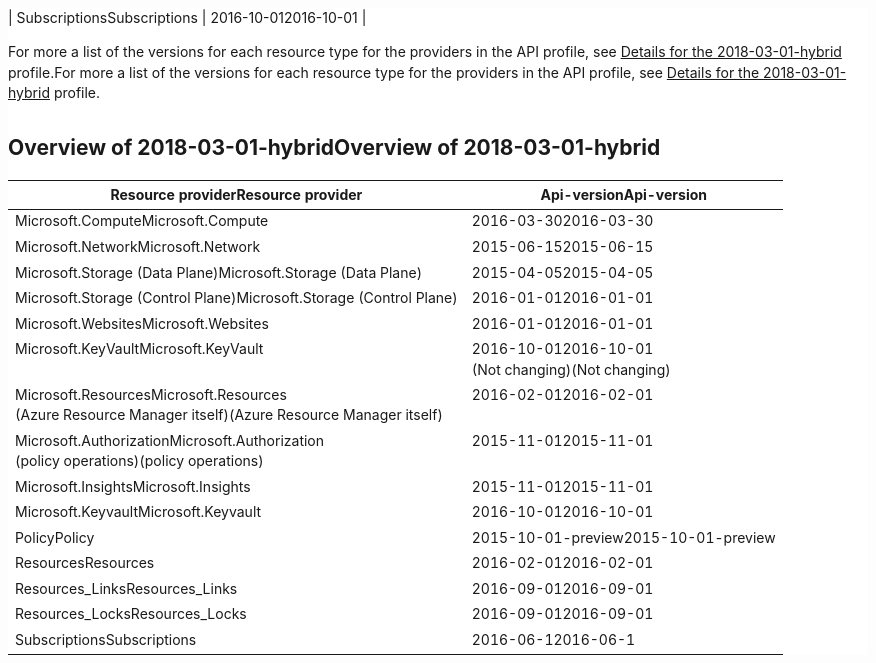 | <span data-ttu-id="c684d-147">Subscriptions</span><span class="sxs-lookup"><span data-stu-id="c684d-147">Subscriptions</span></span> | <span data-ttu-id="c684d-148">2016-10-01</span><span class="sxs-lookup"><span data-stu-id="c684d-148">2016-10-01</span></span> |

<span data-ttu-id="c684d-149">For more a list of the versions for each resource type for the providers in the API profile, see [Details for the 2018-03-01-hybrid](#details-for-the-2018-03-01-hybrid) profile.</span><span class="sxs-lookup"><span data-stu-id="c684d-149">For more a list of the versions for each resource type for the providers in the API profile, see [Details for the 2018-03-01-hybrid](#details-for-the-2018-03-01-hybrid) profile.</span></span>

## <a name="overview-of-2018-03-01-hybrid"></a><span data-ttu-id="c684d-150">Overview of 2018-03-01-hybrid</span><span class="sxs-lookup"><span data-stu-id="c684d-150">Overview of 2018-03-01-hybrid</span></span>

| <span data-ttu-id="c684d-151">Resource provider</span><span class="sxs-lookup"><span data-stu-id="c684d-151">Resource provider</span></span> | <span data-ttu-id="c684d-152">Api-version</span><span class="sxs-lookup"><span data-stu-id="c684d-152">Api-version</span></span> |
|------------------------------------------------|------------------------------|
| <span data-ttu-id="c684d-153">Microsoft.Compute</span><span class="sxs-lookup"><span data-stu-id="c684d-153">Microsoft.Compute</span></span> | <span data-ttu-id="c684d-154">2016-03-30</span><span class="sxs-lookup"><span data-stu-id="c684d-154">2016-03-30</span></span> |
| <span data-ttu-id="c684d-155">Microsoft.Network</span><span class="sxs-lookup"><span data-stu-id="c684d-155">Microsoft.Network</span></span> | <span data-ttu-id="c684d-156">2015-06-15</span><span class="sxs-lookup"><span data-stu-id="c684d-156">2015-06-15</span></span> |
| <span data-ttu-id="c684d-157">Microsoft.Storage (Data Plane)</span><span class="sxs-lookup"><span data-stu-id="c684d-157">Microsoft.Storage (Data Plane)</span></span> | <span data-ttu-id="c684d-158">2015-04-05</span><span class="sxs-lookup"><span data-stu-id="c684d-158">2015-04-05</span></span>  |
| <span data-ttu-id="c684d-159">Microsoft.Storage (Control Plane)</span><span class="sxs-lookup"><span data-stu-id="c684d-159">Microsoft.Storage (Control Plane)</span></span> | <span data-ttu-id="c684d-160">2016-01-01</span><span class="sxs-lookup"><span data-stu-id="c684d-160">2016-01-01</span></span>   |
| <span data-ttu-id="c684d-161">Microsoft.Websites</span><span class="sxs-lookup"><span data-stu-id="c684d-161">Microsoft.Websites</span></span> | <span data-ttu-id="c684d-162">2016-01-01</span><span class="sxs-lookup"><span data-stu-id="c684d-162">2016-01-01</span></span> |
| <span data-ttu-id="c684d-163">Microsoft.KeyVault</span><span class="sxs-lookup"><span data-stu-id="c684d-163">Microsoft.KeyVault</span></span> | <span data-ttu-id="c684d-164">2016-10-01</span><span class="sxs-lookup"><span data-stu-id="c684d-164">2016-10-01</span></span><br><span data-ttu-id="c684d-165">(Not changing)</span><span class="sxs-lookup"><span data-stu-id="c684d-165">(Not changing)</span></span> |
| <span data-ttu-id="c684d-166">Microsoft.Resources</span><span class="sxs-lookup"><span data-stu-id="c684d-166">Microsoft.Resources</span></span><br><span data-ttu-id="c684d-167">(Azure Resource Manager itself)</span><span class="sxs-lookup"><span data-stu-id="c684d-167">(Azure Resource Manager itself)</span></span> | <span data-ttu-id="c684d-168">2016-02-01</span><span class="sxs-lookup"><span data-stu-id="c684d-168">2016-02-01</span></span> |
| <span data-ttu-id="c684d-169">Microsoft.Authorization</span><span class="sxs-lookup"><span data-stu-id="c684d-169">Microsoft.Authorization</span></span><Br><span data-ttu-id="c684d-170">(policy operations)</span><span class="sxs-lookup"><span data-stu-id="c684d-170">(policy operations)</span></span> | <span data-ttu-id="c684d-171">2015-11-01</span><span class="sxs-lookup"><span data-stu-id="c684d-171">2015-11-01</span></span> |
| <span data-ttu-id="c684d-172">Microsoft.Insights</span><span class="sxs-lookup"><span data-stu-id="c684d-172">Microsoft.Insights</span></span> | <span data-ttu-id="c684d-173">2015-11-01</span><span class="sxs-lookup"><span data-stu-id="c684d-173">2015-11-01</span></span> |
| <span data-ttu-id="c684d-174">Microsoft.Keyvault</span><span class="sxs-lookup"><span data-stu-id="c684d-174">Microsoft.Keyvault</span></span> | <span data-ttu-id="c684d-175">2016-10-01</span><span class="sxs-lookup"><span data-stu-id="c684d-175">2016-10-01</span></span> |
| <span data-ttu-id="c684d-176">Policy</span><span class="sxs-lookup"><span data-stu-id="c684d-176">Policy</span></span> | <span data-ttu-id="c684d-177">2015-10-01-preview</span><span class="sxs-lookup"><span data-stu-id="c684d-177">2015-10-01-preview</span></span> |
| <span data-ttu-id="c684d-178">Resources</span><span class="sxs-lookup"><span data-stu-id="c684d-178">Resources</span></span> | <span data-ttu-id="c684d-179">2016-02-01</span><span class="sxs-lookup"><span data-stu-id="c684d-179">2016-02-01</span></span> |
| <span data-ttu-id="c684d-180">Resources_Links</span><span class="sxs-lookup"><span data-stu-id="c684d-180">Resources_Links</span></span> | <span data-ttu-id="c684d-181">2016-09-01</span><span class="sxs-lookup"><span data-stu-id="c684d-181">2016-09-01</span></span> |
| <span data-ttu-id="c684d-182">Resources_Locks</span><span class="sxs-lookup"><span data-stu-id="c684d-182">Resources_Locks</span></span> | <span data-ttu-id="c684d-183">2016-09-01</span><span class="sxs-lookup"><span data-stu-id="c684d-183">2016-09-01</span></span> |
| <span data-ttu-id="c684d-184">Subscriptions</span><span class="sxs-lookup"><span data-stu-id="c684d-184">Subscriptions</span></span> | <span data-ttu-id="c684d-185">2016-06-1</span><span class="sxs-lookup"><span data-stu-id="c684d-185">2016-06-1</span></span> |

